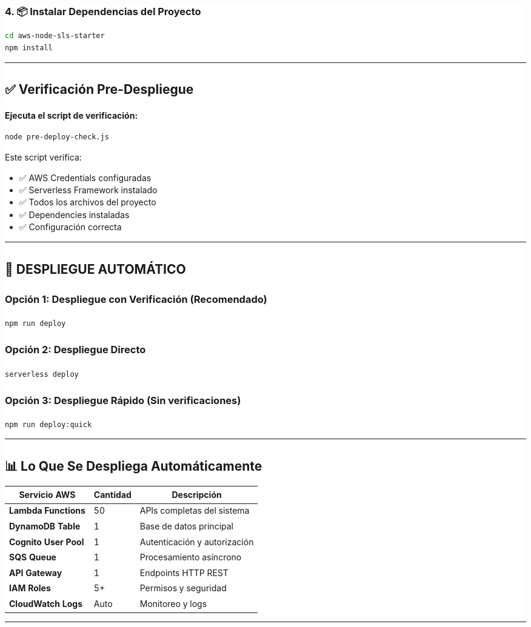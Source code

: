 ### 4. 📦 Instalar Dependencias del Proyecto

```bash
cd aws-node-sls-starter
npm install
```

---

## ✅ Verificación Pre-Despliegue

**Ejecuta el script de verificación:**
```bash
node pre-deploy-check.js
```

Este script verifica:
- ✅ AWS Credentials configuradas
- ✅ Serverless Framework instalado
- ✅ Todos los archivos del proyecto
- ✅ Dependencies instaladas
- ✅ Configuración correcta

---

## 🚀 DESPLIEGUE AUTOMÁTICO

### Opción 1: Despliegue con Verificación (Recomendado)
```bash
npm run deploy
```

### Opción 2: Despliegue Directo
```bash
serverless deploy
```

### Opción 3: Despliegue Rápido (Sin verificaciones)
```bash
npm run deploy:quick
```

---

## 📊 Lo Que Se Despliega Automáticamente

| Servicio AWS | Cantidad | Descripción |
|--------------|----------|-------------|
| **Lambda Functions** | 50 | APIs completas del sistema |
| **DynamoDB Table** | 1 | Base de datos principal |
| **Cognito User Pool** | 1 | Autenticación y autorización |
| **SQS Queue** | 1 | Procesamiento asíncrono |
| **API Gateway** | 1 | Endpoints HTTP REST |
| **IAM Roles** | 5+ | Permisos y seguridad |
| **CloudWatch Logs** | Auto | Monitoreo y logs |

---
